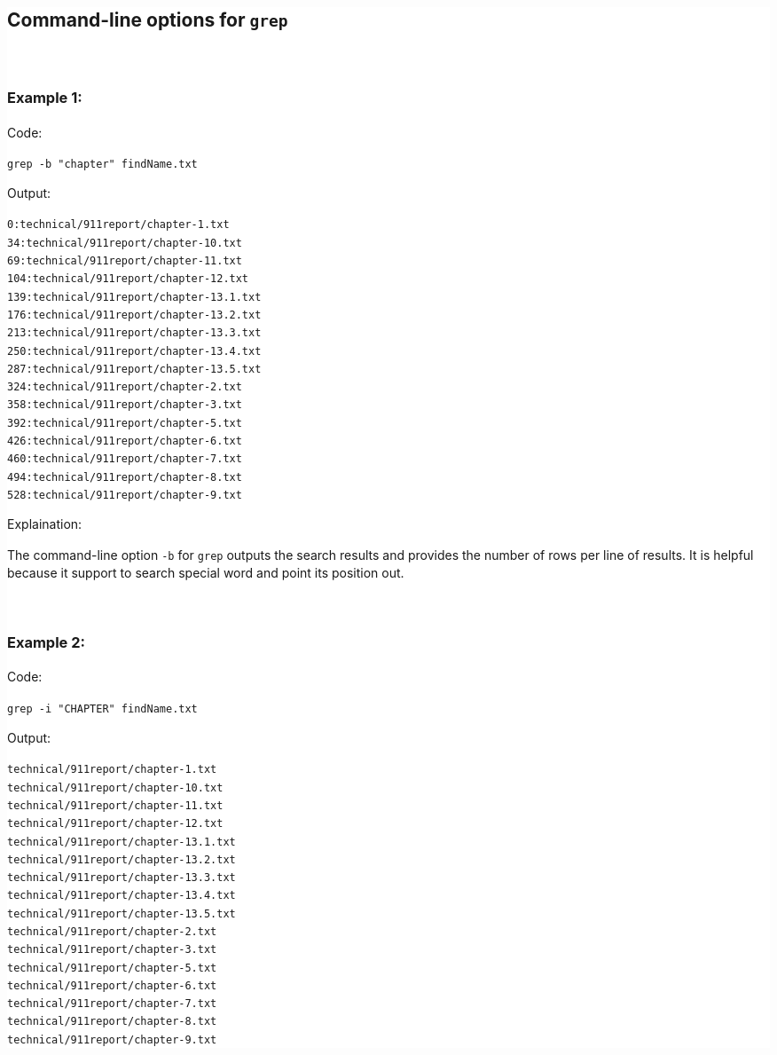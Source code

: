 ## Command-line options for `grep`

<br>

### Example 1:
Code: 
```
grep -b "chapter" findName.txt
```

Output:
```
0:technical/911report/chapter-1.txt
34:technical/911report/chapter-10.txt
69:technical/911report/chapter-11.txt
104:technical/911report/chapter-12.txt
139:technical/911report/chapter-13.1.txt
176:technical/911report/chapter-13.2.txt
213:technical/911report/chapter-13.3.txt
250:technical/911report/chapter-13.4.txt
287:technical/911report/chapter-13.5.txt
324:technical/911report/chapter-2.txt
358:technical/911report/chapter-3.txt
392:technical/911report/chapter-5.txt
426:technical/911report/chapter-6.txt
460:technical/911report/chapter-7.txt
494:technical/911report/chapter-8.txt
528:technical/911report/chapter-9.txt
```

Explaination:

The command-line option `-b` for `grep` outputs the search results and provides the number of rows per line of results. It is helpful because it support to search special word and point its position out.

<br>

### Example 2:
Code: 
```
grep -i "CHAPTER" findName.txt
```

Output:
```
technical/911report/chapter-1.txt
technical/911report/chapter-10.txt
technical/911report/chapter-11.txt
technical/911report/chapter-12.txt
technical/911report/chapter-13.1.txt
technical/911report/chapter-13.2.txt
technical/911report/chapter-13.3.txt
technical/911report/chapter-13.4.txt
technical/911report/chapter-13.5.txt
technical/911report/chapter-2.txt
technical/911report/chapter-3.txt
technical/911report/chapter-5.txt
technical/911report/chapter-6.txt
technical/911report/chapter-7.txt
technical/911report/chapter-8.txt
technical/911report/chapter-9.txt
```

